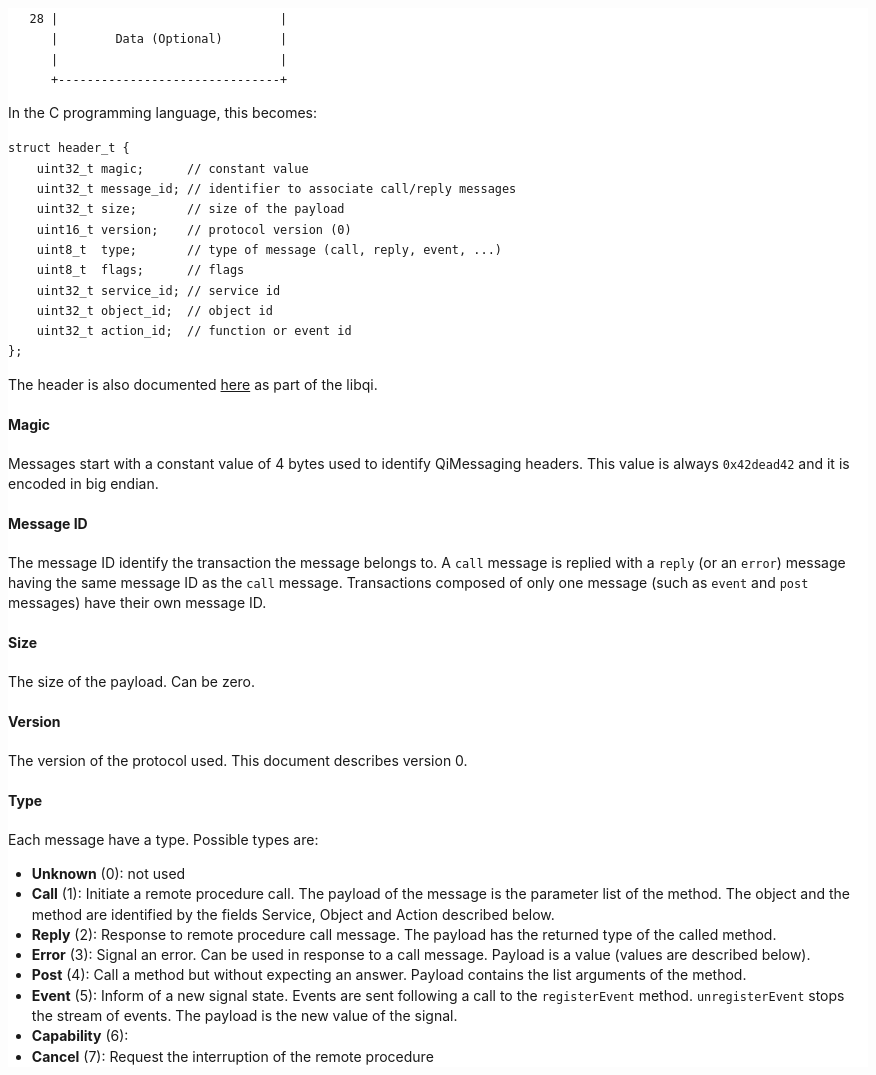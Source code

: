       28 |                               |
          |        Data (Optional)        |
          |                               |
          +-------------------------------+

In the C programming language, this becomes:

    struct header_t {
        uint32_t magic;      // constant value
        uint32_t message_id; // identifier to associate call/reply messages
        uint32_t size;       // size of the payload
        uint16_t version;    // protocol version (0)
        uint8_t  type;       // type of message (call, reply, event, ...)
        uint8_t  flags;      // flags
        uint32_t service_id; // service id
        uint32_t object_id;  // object id
        uint32_t action_id;  // function or event id
    };

The header is also documented
[here](http://doc.aldebaran.com/libqi/design/network-binary-protocol.html)
as part of the libqi.

#### Magic

Messages start with a constant value of 4 bytes used to identify
QiMessaging headers. This value is always `0x42dead42` and it is
encoded in big endian.

#### Message ID

The message ID identify the transaction the message belongs to. A
`call` message is replied with a `reply` (or an `error`) message
having the same message ID as the `call` message. Transactions
composed of only one message (such as `event` and `post` messages)
have their own message ID.

#### Size

The size of the payload. Can be zero.

#### Version

The version of the protocol used. This document describes version 0.

#### Type

Each message have a type. Possible types are:

-   **Unknown** (0): not used
-   **Call** (1): Initiate a remote procedure call. The payload of the
    message is the parameter list of the method. The object and the method
    are identified by the fields Service, Object and Action described
    below.
-   **Reply** (2): Response to remote procedure call message. The payload
    has the returned type of the called method.
-   **Error** (3): Signal an error. Can be used in response to a call
    message. Payload is a value (values are described below).
-   **Post** (4): Call a method but without expecting an answer. Payload
    contains the list arguments of the method.
-   **Event** (5): Inform of a new signal state. Events are sent
    following a call to the `registerEvent` method. `unregisterEvent`
    stops the stream of events. The payload is the new value of the
    signal.
-   **Capability** (6):
-   **Cancel** (7): Request the interruption of the remote procedure